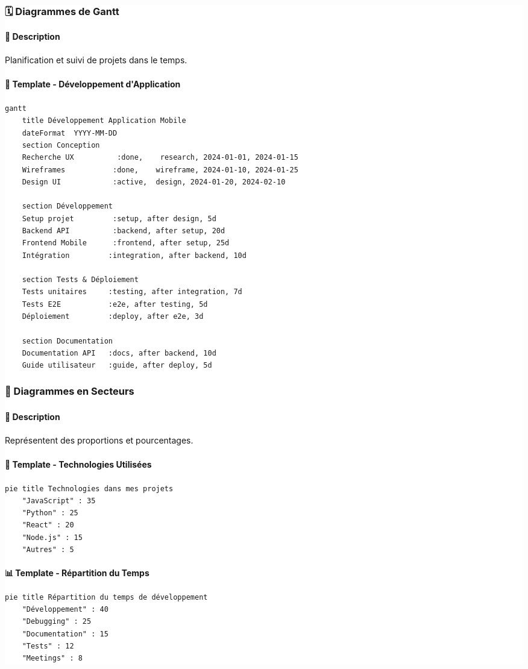 ### 🗓️ Diagrammes de Gantt

#### 📖 Description
Planification et suivi de projets dans le temps.

#### 🎯 Template - Développement d'Application
```mermaid
gantt
    title Développement Application Mobile
    dateFormat  YYYY-MM-DD
    section Conception
    Recherche UX          :done,    research, 2024-01-01, 2024-01-15
    Wireframes           :done,    wireframe, 2024-01-10, 2024-01-25
    Design UI            :active,  design, 2024-01-20, 2024-02-10
    
    section Développement
    Setup projet         :setup, after design, 5d
    Backend API          :backend, after setup, 20d
    Frontend Mobile      :frontend, after setup, 25d
    Intégration         :integration, after backend, 10d
    
    section Tests & Déploiement
    Tests unitaires     :testing, after integration, 7d
    Tests E2E           :e2e, after testing, 5d
    Déploiement         :deploy, after e2e, 3d
    
    section Documentation
    Documentation API   :docs, after backend, 10d
    Guide utilisateur   :guide, after deploy, 5d
```

### 🥧 Diagrammes en Secteurs

#### 📖 Description
Représentent des proportions et pourcentages.

#### 🎯 Template - Technologies Utilisées
```mermaid
pie title Technologies dans mes projets
    "JavaScript" : 35
    "Python" : 25
    "React" : 20
    "Node.js" : 15
    "Autres" : 5
```

#### 📊 Template - Répartition du Temps
```mermaid
pie title Répartition du temps de développement
    "Développement" : 40
    "Debugging" : 25
    "Documentation" : 15
    "Tests" : 12
    "Meetings" : 8
```

